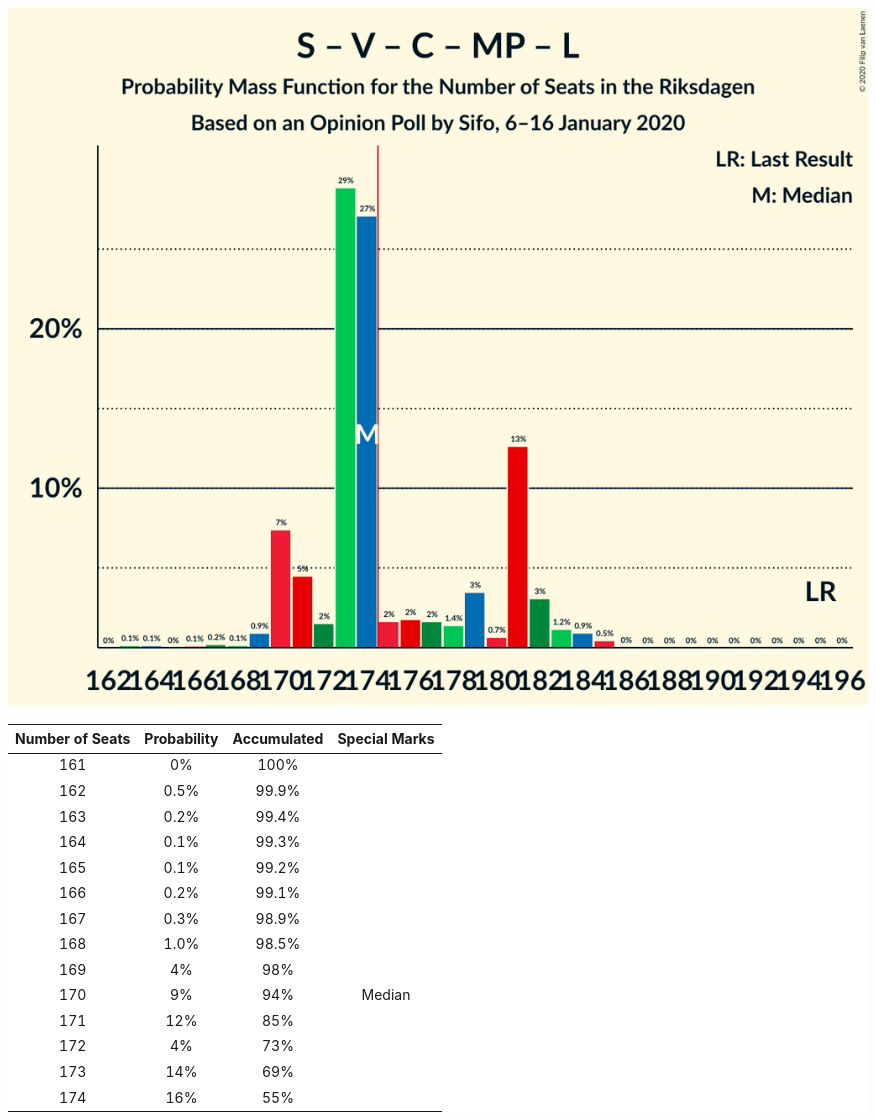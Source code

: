 ![Graph with seats probability mass function not yet produced](2020-01-16-Sifo-coalitions-seats-pmf-s–v–c–mp–l.png "Seats Probability Mass Function")

| Number of Seats | Probability | Accumulated | Special Marks |
|:---------------:|:-----------:|:-----------:|:-------------:|
| 161 | 0% | 100% |  |
| 162 | 0.5% | 99.9% |  |
| 163 | 0.2% | 99.4% |  |
| 164 | 0.1% | 99.3% |  |
| 165 | 0.1% | 99.2% |  |
| 166 | 0.2% | 99.1% |  |
| 167 | 0.3% | 98.9% |  |
| 168 | 1.0% | 98.5% |  |
| 169 | 4% | 98% |  |
| 170 | 9% | 94% | Median |
| 171 | 12% | 85% |  |
| 172 | 4% | 73% |  |
| 173 | 14% | 69% |  |
| 174 | 16% | 55% |  |